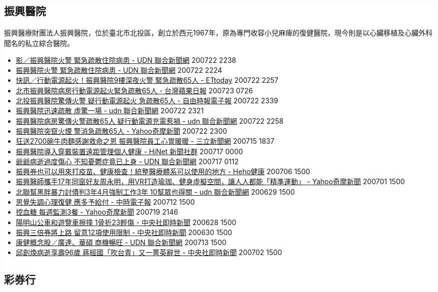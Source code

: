 ## 振興醫院

振興醫療財團法人振興醫院，位於臺北市北投區，創立於西元1967年，原為專門收容小兒麻痺的復健醫院，現今則是以心臟移植及心臟外科聞名的私立綜合醫院。
- [影／振興醫院火警 緊急疏散住院病患 - UDN 聯合新聞網](https://udn.com/news/story/7320/4722671 "影／振興醫院火警 緊急疏散住院病患 - UDN 聯合新聞網") 200722 2238
- [振興醫院火警 緊急疏散住院病患 - UDN 聯合新聞網](https://udn.com/news/story/7320/4722592 "振興醫院火警 緊急疏散住院病患 - UDN 聯合新聞網") 200722 2224
- [快訊／行動電源起火！振興醫院9樓深夜火警 緊急疏散65人 - ETtoday](https://www.ettoday.net/news/20200722/1767089.htm "快訊／行動電源起火！振興醫院9樓深夜火警 緊急疏散65人 - ETtoday") 200722 2257
- [北市振興醫院病房行動電源起火緊急疏散65人 - 台灣蘋果日報](https://tw.appledaily.com/local/20200722/QI5HZVVUUB7KAHM2PEQLAFRJCI/ "北市振興醫院病房行動電源起火緊急疏散65人 - 台灣蘋果日報") 200723 0726
- [北投振興醫院驚傳火警 疑行動電源起火 急疏散65人 - 自由時報電子報](https://news.ltn.com.tw/news/society/breakingnews/3236864 "北投振興醫院驚傳火警 疑行動電源起火 急疏散65人 - 自由時報電子報") 200722 2339
- [振興醫院迅速疏散 虛驚一場 - udn 聯合新聞網](https://udn.com/news/story/7320/4722902?from=udn-ch1_breaknews-1-cate2-news "振興醫院迅速疏散 虛驚一場 - udn 聯合新聞網") 200722 2321
- [振興醫院病房驚傳火警疏散65人 疑行動電源充電惹禍 - udn 聯合新聞網](https://udn.com/news/story/7320/4722787?from=udn-catebreaknews_ch2 "振興醫院病房驚傳火警疏散65人 疑行動電源充電惹禍 - udn 聯合新聞網") 200722 2258
- [振興醫院突竄火煙 警消急疏散65人 - Yahoo奇摩新聞](https://tw.news.yahoo.com/%E6%8C%AF%E8%88%88%E9%86%AB%E9%99%A2%E7%AA%81%E7%AB%84%E7%81%AB%E7%85%99-%E8%AD%A6%E6%B6%88%E6%80%A5%E7%96%8F%E6%95%A365%E4%BA%BA-150013405.html "振興醫院突竄火煙 警消急疏散65人 - Yahoo奇摩新聞") 200722 2300
- [狂送2700碗牛肉麵感謝救命之恩 振興醫院員工心胃暖暖 - 三立新聞網](https://www.setn.com/News.aspx?NewsID=780075 "狂送2700碗牛肉麵感謝救命之恩 振興醫院員工心胃暖暖 - 三立新聞網") 200715 1837
- [振興醫院導入穿戴裝置遠距管理個人健康 - HiNet 新聞社群](https://times.hinet.net/news/22974352 "振興醫院導入穿戴裝置遠距管理個人健康 - HiNet 新聞社群") 200717 0000
- [爺爺病逝過度傷心 不知憂鬱症竟已上身 - UDN 聯合新聞網](https://udn.com/news/story/7266/4708256 "爺爺病逝過度傷心 不知憂鬱症竟已上身 - UDN 聯合新聞網") 200717 0112
- [振興券也可以用來打疫苗、健康檢查！統整醫療體系可以使用的地方 - Heho健康](https://heho.com.tw/archives/89839 "振興券也可以用來打疫苗、健康檢查！統整醫療體系可以使用的地方 - Heho健康") 200706 1500
- [振興醫師攜手17年同窗好友周永明，用VR打造瑜珈、健身虛擬空間，讓人人都能「精準運動」 - Yahoo奇摩新聞](https://tw.news.yahoo.com/%E6%8C%AF%E8%88%88%E9%86%AB%E5%B8%AB%E6%94%9C%E6%89%8B17%E5%B9%B4%E5%90%8C%E7%AA%97%E5%A5%BD%E5%8F%8B%E5%91%A8%E6%B0%B8%E6%98%8E-%E7%94%A8vr%E6%89%93%E9%80%A0%E7%91%9C%E7%8F%88-%E5%81%A5%E8%BA%AB%E8%99%9B%E6%93%AC%E7%A9%BA%E9%96%93-%E8%AE%93%E4%BA%BA%E4%BA%BA%E9%83%BD%E8%83%BD-%E7%B2%BE%E6%BA%96%E9%81%8B%E5%8B%95-030403001.html "振興醫師攜手17年同窗好友周永明，用VR打造瑜珈、健身虛擬空間，讓人人都能「精準運動」 - Yahoo奇摩新聞") 200701 1500
- [北聯幫黑胖暴力討債判3年4月強制工作3年 10幫眾也得關 - udn 聯合新聞網](https://udn.com/news/story/7321/4666974 "北聯幫黑胖暴力討債判3年4月強制工作3年 10幫眾也得關 - udn 聯合新聞網") 200629 1500
- [思覺失調心理復健 應多予給付 - 中時電子報](https://www.chinatimes.com/newspapers/20200712001424-260114 "思覺失調心理復健 應多予給付 - 中時電子報") 200712 1500
- [控血糖 每週監測3餐 - Yahoo奇摩新聞](https://tw.news.yahoo.com/%E6%8E%A7%E8%A1%80%E7%B3%96-%E6%AF%8F%E9%80%B1%E7%9B%A3%E6%B8%AC3%E9%A4%90-134629332.html "控血糖 每週監測3餐 - Yahoo奇摩新聞") 200719 2146
- [陽明山公車和遊覽車擦撞 1骨折23輕傷 - 中央社即時新聞](https://www.cna.com.tw/news/firstnews/202006285003.aspx "陽明山公車和遊覽車擦撞 1骨折23輕傷 - 中央社即時新聞") 200628 1500
- [振興三倍券將上路 留意12項使用限制 - 中央社即時新聞](https://www.cna.com.tw/news/firstnews/202006280198.aspx "振興三倍券將上路 留意12項使用限制 - 中央社即時新聞") 200630 1500
- [康健概念股／廣達、華碩 商機暢旺 - UDN 聯合新聞網](https://udn.com/news/story/7251/4696305 "康健概念股／廣達、華碩 商機暢旺 - UDN 聯合新聞網") 200713 1500
- [邱創煥病逝享壽96歲 蔣經國「吹台青」又一菁英辭世 - 中央社即時新聞](https://www.cna.com.tw/news/firstnews/202007025008.aspx "邱創煥病逝享壽96歲 蔣經國「吹台青」又一菁英辭世 - 中央社即時新聞") 200702 1500

## 彩券行
